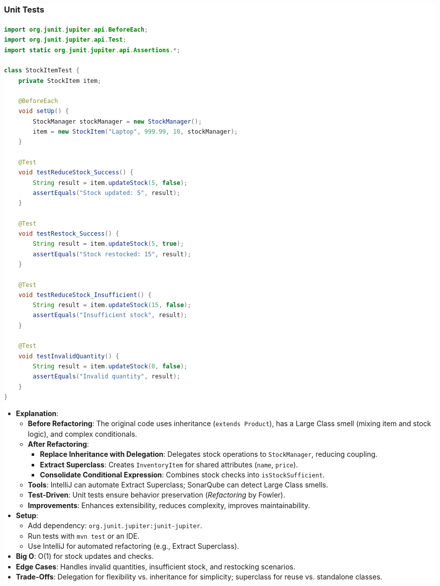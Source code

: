 ### Unit Tests
```java
import org.junit.jupiter.api.BeforeEach;
import org.junit.jupiter.api.Test;
import static org.junit.jupiter.api.Assertions.*;

class StockItemTest {
    private StockItem item;

    @BeforeEach
    void setUp() {
        StockManager stockManager = new StockManager();
        item = new StockItem("Laptop", 999.99, 10, stockManager);
    }

    @Test
    void testReduceStock_Success() {
        String result = item.updateStock(5, false);
        assertEquals("Stock updated: 5", result);
    }

    @Test
    void testRestock_Success() {
        String result = item.updateStock(5, true);
        assertEquals("Stock restocked: 15", result);
    }

    @Test
    void testReduceStock_Insufficient() {
        String result = item.updateStock(15, false);
        assertEquals("Insufficient stock", result);
    }

    @Test
    void testInvalidQuantity() {
        String result = item.updateStock(0, false);
        assertEquals("Invalid quantity", result);
    }
}
```

- **Explanation**:
  - **Before Refactoring**: The original code uses inheritance (`extends Product`), has a Large Class smell (mixing item and stock logic), and complex conditionals.
  - **After Refactoring**:
    - **Replace Inheritance with Delegation**: Delegates stock operations to `StockManager`, reducing coupling.
    - **Extract Superclass**: Creates `InventoryItem` for shared attributes (`name`, `price`).
    - **Consolidate Conditional Expression**: Combines stock checks into `isStockSufficient`.
  - **Tools**: IntelliJ can automate Extract Superclass; SonarQube can detect Large Class smells.
  - **Test-Driven**: Unit tests ensure behavior preservation (*Refactoring* by Fowler).
  - **Improvements**: Enhances extensibility, reduces complexity, improves maintainability.
- **Setup**:
  - Add dependency: `org.junit.jupiter:junit-jupiter`.
  - Run tests with `mvn test` or an IDE.
  - Use IntelliJ for automated refactoring (e.g., Extract Superclass).
- **Big O**: O(1) for stock updates and checks.
- **Edge Cases**: Handles invalid quantities, insufficient stock, and restocking scenarios.
- **Trade-Offs**: Delegation for flexibility vs. inheritance for simplicity; superclass for reuse vs. standalone classes.
